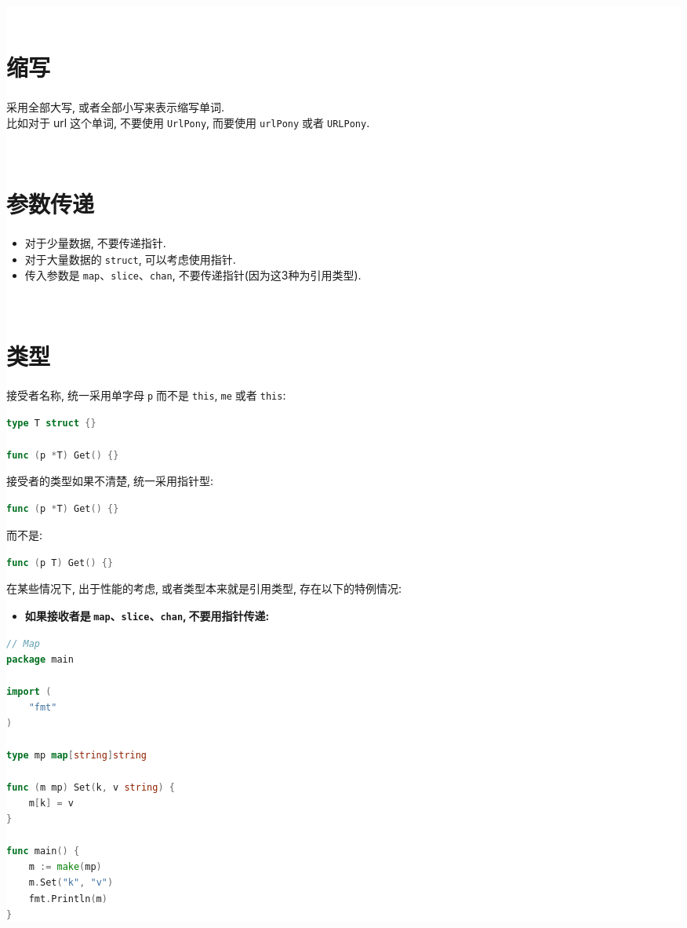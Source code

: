 <br/>

# 缩写
采用全部大写, 或者全部小写来表示缩写单词.  
比如对于 url 这个单词, 不要使用 `UrlPony`, 而要使用 `urlPony` 或者 `URLPony`.

<br/>

# 参数传递
- 对于少量数据, 不要传递指针.
- 对于大量数据的 `struct`, 可以考虑使用指针.
- 传入参数是 `map`、`slice`、`chan`, 不要传递指针(因为这3种为引用类型).

<br/>

# 类型
接受者名称, 统一采用单字母 `p` 而不是 `this`, `me` 或者 `this`:

```go
type T struct {}

func (p *T) Get() {}
```

接受者的类型如果不清楚, 统一采用指针型:

```go
func (p *T) Get() {}
```

而不是:

```go
func (p T) Get() {}
```

在某些情况下, 出于性能的考虑, 或者类型本来就是引用类型, 存在以下的特例情况:

- __如果接收者是 `map`、`slice`、`chan`, 不要用指针传递:__

```go
// Map
package main

import (
    "fmt"
)

type mp map[string]string

func (m mp) Set(k, v string) {
    m[k] = v
}

func main() {
    m := make(mp)
    m.Set("k", "v")
    fmt.Println(m)
}
```
